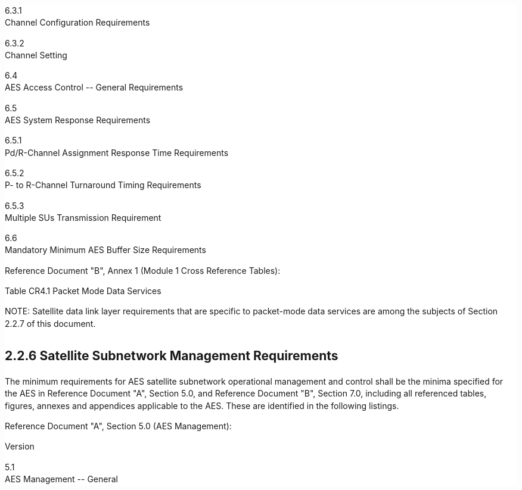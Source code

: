  
6.3.1  
Channel Configuration Requirements 
 
 
6.3.2  
Channel Setting 
 
 
6.4  
AES Access Control -- General Requirements 
 
 
6.5  
AES System Response Requirements 
 
 
6.5.1  
Pd/R-Channel Assignment Response Time Requirements 
 
 
6.5.2  
P- to R-Channel Turnaround Timing Requirements 
 
 
6.5.3  
Multiple SUs Transmission Requirement 
 
 
6.6  
Mandatory Minimum AES Buffer Size Requirements 
 
 
Reference Document "B", Annex 1 (Module 1 Cross Reference Tables): 

 
 
Table CR4.1 
Packet Mode Data Services 
 
 
NOTE: 
Satellite data link layer requirements that are specific to packet-mode data 
services are among the subjects of Section 2.2.7 of this document. 

## 2.2.6 Satellite Subnetwork Management Requirements

 
The minimum requirements for AES satellite subnetwork operational management and control shall be the minima specified for the AES in Reference Document "A", Section 5.0, and Reference Document "B", Section 7.0, including all referenced tables, figures, annexes and appendices applicable to the AES.  These are identified in the following listings. 

 
 
Reference Document "A", Section 5.0 (AES Management): 



Version 
 
 
5.1  
AES Management -- General 
